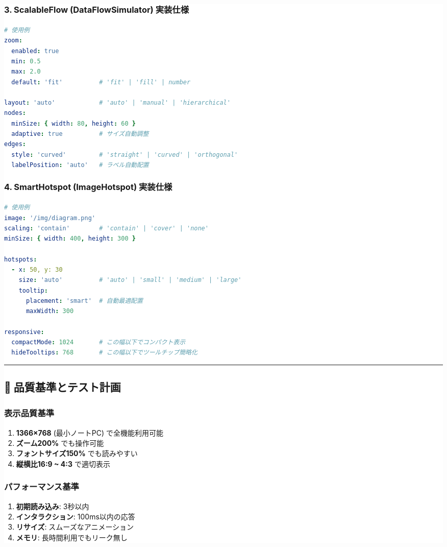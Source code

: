 ### **3. ScalableFlow (DataFlowSimulator) 実装仕様**
```yaml
# 使用例
zoom:
  enabled: true
  min: 0.5
  max: 2.0
  default: 'fit'          # 'fit' | 'fill' | number

layout: 'auto'            # 'auto' | 'manual' | 'hierarchical'
nodes:
  minSize: { width: 80, height: 60 }
  adaptive: true          # サイズ自動調整
edges:
  style: 'curved'         # 'straight' | 'curved' | 'orthogonal'
  labelPosition: 'auto'   # ラベル自動配置
```

### **4. SmartHotspot (ImageHotspot) 実装仕様**
```yaml
# 使用例
image: '/img/diagram.png'
scaling: 'contain'        # 'contain' | 'cover' | 'none'
minSize: { width: 400, height: 300 }

hotspots:
  - x: 50, y: 30
    size: 'auto'          # 'auto' | 'small' | 'medium' | 'large'
    tooltip:
      placement: 'smart'  # 自動最適配置
      maxWidth: 300

responsive:
  compactMode: 1024       # この幅以下でコンパクト表示
  hideTooltips: 768       # この幅以下でツールチップ簡略化
```

---

## 🎯 **品質基準とテスト計画**

### **表示品質基準**
1. **1366×768** (最小ノートPC) で全機能利用可能
2. **ズーム200%** でも操作可能
3. **フォントサイズ150%** でも読みやすい
4. **縦横比16:9 ~ 4:3** で適切表示

### **パフォーマンス基準**
1. **初期読み込み**: 3秒以内
2. **インタラクション**: 100ms以内の応答
3. **リサイズ**: スムーズなアニメーション
4. **メモリ**: 長時間利用でもリーク無し
